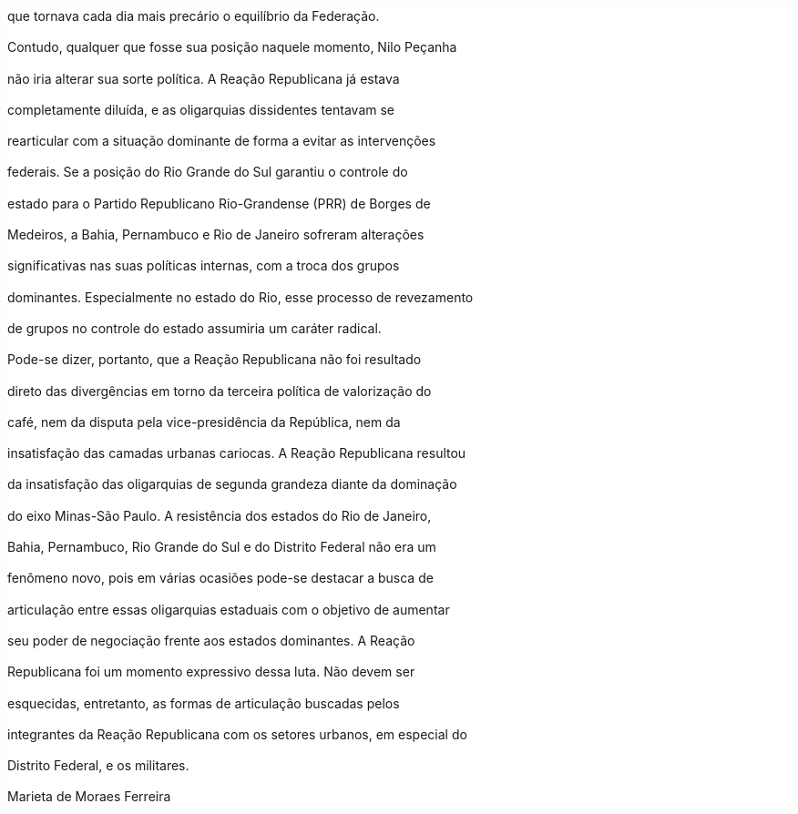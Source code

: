 que tornava cada dia mais precário o equilíbrio da Federação.



Contudo, qualquer que fosse sua posição naquele momento, Nilo Peçanha

não iria alterar sua sorte política. A Reação Republicana já estava

completamente diluída, e as oligarquias dissidentes tentavam se

rearticular com a situação dominante de forma a evitar as intervenções

federais. Se a posição do Rio Grande do Sul garantiu o controle do

estado para o Partido Republicano Rio-Grandense (PRR) de Borges de

Medeiros, a Bahia, Pernambuco e Rio de Janeiro sofreram alterações

significativas nas suas políticas internas, com a troca dos grupos

dominantes. Especialmente no estado do Rio, esse processo de revezamento

de grupos no controle do estado assumiria um caráter radical.



Pode-se dizer, portanto, que a Reação Republicana não foi resultado

direto das divergências em torno da terceira política de valorização do

café, nem da disputa pela vice-presidência da República, nem da

insatisfação das camadas urbanas cariocas. A Reação Republicana resultou

da insatisfação das oligarquias de segunda grandeza diante da dominação

do eixo Minas-São Paulo. A resistência dos estados do Rio de Janeiro,

Bahia, Pernambuco, Rio Grande do Sul e do Distrito Federal não era um

fenômeno novo, pois em várias ocasiões pode-se destacar a busca de

articulação entre essas oligarquias estaduais com o objetivo de aumentar

seu poder de negociação frente aos estados dominantes. A Reação

Republicana foi um momento expressivo dessa luta. Não devem ser

esquecidas, entretanto, as formas de articulação buscadas pelos

integrantes da Reação Republicana com os setores urbanos, em especial do

Distrito Federal, e os militares.



Marieta de Moraes Ferreira



